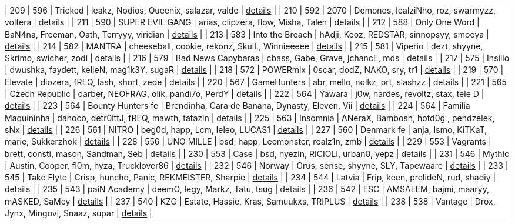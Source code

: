| 209      |    596 | Tricked              | leakz, Nodios, Queenix, salazar, valde          | [details](details/2025_04_07/0209--tricked--leakz-nodios-queenix-salazar-valde.md)                    |
| 210      |    592 | 2070                 | Demonos, lealziNho, roz, swarmyzz, voltera      | [details](details/2025_04_07/0210--2070--demonos-lealzinho-roz-swarmyzz-voltera.md)                   |
| 211      |    590 | SUPER EVIL GANG      | arias, clipzera, flow, Misha, Talen             | [details](details/2025_04_07/0211--super_evil_gang--arias-clipzera-flow-misha-talen.md)               |
| 212      |    588 | Only One Word        | BaN4na, Freeman, Oath, Terryyy, viridian        | [details](details/2025_04_07/0212--only_one_word--ban4na-freeman-oath-terryyy-viridian.md)            |
| 213      |    583 | Into the Breach      | hAdji, Keoz, REDSTAR, sinnopsyy, smooya         | [details](details/2025_04_07/0213--into_the_breach--hadji-keoz-redstar-sinnopsyy-smooya.md)           |
| 214      |    582 | MANTRA               | cheeseball, cookie, rekonz, SkulL, Winnieeeee   | [details](details/2025_04_07/0214--mantra--cheeseball-cookie-rekonz-skull-winnieeeee.md)              |
| 215      |    581 | Viperio              | dezt, shyyne, Skrimo, swicher, zodi             | [details](details/2025_04_07/0215--viperio--dezt-shyyne-skrimo-swicher-zodi.md)                       |
| 216      |    579 | Bad News Capybaras   | cbass, Gabe, Grave, jchancE, mds                | [details](details/2025_04_07/0216--bad_news_capybaras--cbass-gabe-grave-jchance-mds.md)               |
| 217      |    575 | Insilio              | dwushka, faydett, kelieN, mag1k3Y, sugaR        | [details](details/2025_04_07/0217--insilio--dwushka-faydett-kelien-mag1k3y-sugar.md)                  |
| 218      |    572 | POWERmix             | 0scar, dodZ, NAKO, sry, tr1                     | [details](details/2025_04_07/0218--powermix--0scar-dodz-nako-sry-tr1.md)                              |
| 219      |    570 | Elevate              | diozera, fREQ, lash, short, zede                | [details](details/2025_04_07/0219--elevate--diozera-freq-lash-short-zede.md)                          |
| 220      |    567 | GameHunters          | abr, mello, nolkz, prt, slashzz                 | [details](details/2025_04_07/0220--gamehunters--abr-mello-nolkz-prt-slashzz.md)                       |
| 221      |    565 | Czech Republic       | darber, NEOFRAG, olik, pandi7o, PerdY           | [details](details/2025_04_07/0221--czech_republic--darber-neofrag-olik-pandi7o-perdy.md)              |
| 222      |    564 | Yawara               | j0w, nardes, revoltz, stax, tele D              | [details](details/2025_04_07/0222--yawara--j0w-nardes-revoltz-stax-tele_d.md)                         |
| 223      |    564 | Bounty Hunters fe    | Brendinha, Cara de Banana, Dynasty, Eleven, Vii | [details](details/2025_04_07/0223--bounty_hunters_fe--brendinha-cara_de_banana-dynasty-eleven-vii.md) |
| 224      |    564 | Familia Maquininha   | danoco, detr0ittJ, fREQ, mawth, tatazin         | [details](details/2025_04_07/0224--familia_maquininha--danoco-detr0ittj-freq-mawth-tatazin.md)        |
| 225      |    563 | Insomnia             | ANeraX, Bambosh, hotd0g , pendzelek, sNx        | [details](details/2025_04_07/0225--insomnia--anerax-bambosh-hotd0g_-pendzelek-snx.md)                 |
| 226      |    561 | NITRO                | beg0d, happ, Lcm, leleo, LUCAS1                 | [details](details/2025_04_07/0226--nitro--beg0d-happ-lcm-leleo-lucas1.md)                             |
| 227      |    560 | Denmark fe           | anja, Ismo, KiTKaT, marie, Sukkerzhok           | [details](details/2025_04_07/0227--denmark_fe--anja-ismo-kitkat-marie-sukkerzhok.md)                  |
| 228      |    556 | UNO MILLE            | bsd, happ, Leomonster, realz1n, zmb             | [details](details/2025_04_07/0228--uno_mille--bsd-happ-leomonster-realz1n-zmb.md)                     |
| 229      |    553 | Vagrants             | brett, consti, mason, Sandman, Seb              | [details](details/2025_04_07/0229--vagrants--brett-consti-mason-sandman-seb.md)                       |
| 230      |    553 | Case                 | bsd, nyezin, RICIOLI, urban0, yepz              | [details](details/2025_04_07/0230--case--bsd-nyezin-ricioli-urban0-yepz.md)                           |
| 231      |    546 | Mythic               | Austin, Cooper, fl0m, hyza, Trucklover86        | [details](details/2025_04_07/0231--mythic--austin-cooper-fl0m-hyza-trucklover86.md)                   |
| 232      |    546 | Norway               | Grus, sense, shyyne, SLY, Tapewaare             | [details](details/2025_04_07/0232--norway--grus-sense-shyyne-sly-tapewaare.md)                        |
| 233      |    545 | Take Flyte           | Crisp, huncho, Panic, REKMEISTER, Sharpie       | [details](details/2025_04_07/0233--take_flyte--crisp-huncho-panic-rekmeister-sharpie.md)              |
| 234      |    544 | Latvia               | Frip, keen, prelideN, rud, shadiy               | [details](details/2025_04_07/0234--latvia--frip-keen-preliden-rud-shadiy.md)                          |
| 235      |    543 | paiN Academy         | deemO, legy, Markz, Tatu, tsug                  | [details](details/2025_04_07/0235--pain_academy--deemo-legy-markz-tatu-tsug.md)                       |
| 236      |    542 | ESC                  | AMSALEM, bajmi, maaryy, mASKED, SaMey           | [details](details/2025_04_07/0236--esc--amsalem-bajmi-maaryy-masked-samey.md)                         |
| 237      |    540 | KZG                  | Estate, Hassie, Kras, Samuukxs, TRIPLUS         | [details](details/2025_04_07/0237--kzg--estate-hassie-kras-samuukxs-triplus.md)                       |
| 238      |    538 | Vantage              | Drox, Jynx, Mingovi, Snaaz, supar               | [details](details/2025_04_07/0238--vantage--drox-jynx-mingovi-snaaz-supar.md)                         |